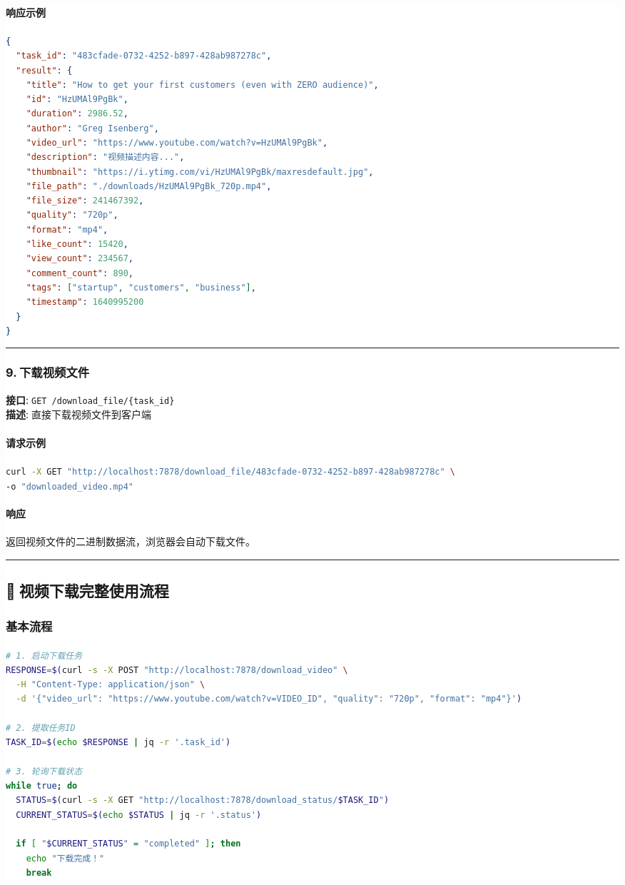 #### 响应示例
```json
{
  "task_id": "483cfade-0732-4252-b897-428ab987278c",
  "result": {
    "title": "How to get your first customers (even with ZERO audience)",
    "id": "HzUMAl9PgBk",
    "duration": 2986.52,
    "author": "Greg Isenberg",
    "video_url": "https://www.youtube.com/watch?v=HzUMAl9PgBk",
    "description": "视频描述内容...",
    "thumbnail": "https://i.ytimg.com/vi/HzUMAl9PgBk/maxresdefault.jpg",
    "file_path": "./downloads/HzUMAl9PgBk_720p.mp4",
    "file_size": 241467392,
    "quality": "720p",
    "format": "mp4",
    "like_count": 15420,
    "view_count": 234567,
    "comment_count": 890,
    "tags": ["startup", "customers", "business"],
    "timestamp": 1640995200
  }
}
```

---

### 9. 下载视频文件

**接口**: `GET /download_file/{task_id}`  
**描述**: 直接下载视频文件到客户端

#### 请求示例
```bash
curl -X GET "http://localhost:7878/download_file/483cfade-0732-4252-b897-428ab987278c" \
-o "downloaded_video.mp4"
```

#### 响应
返回视频文件的二进制数据流，浏览器会自动下载文件。

---

## 🔄 视频下载完整使用流程

### 基本流程
```bash
# 1. 启动下载任务
RESPONSE=$(curl -s -X POST "http://localhost:7878/download_video" \
  -H "Content-Type: application/json" \
  -d '{"video_url": "https://www.youtube.com/watch?v=VIDEO_ID", "quality": "720p", "format": "mp4"}')

# 2. 提取任务ID
TASK_ID=$(echo $RESPONSE | jq -r '.task_id')

# 3. 轮询下载状态
while true; do
  STATUS=$(curl -s -X GET "http://localhost:7878/download_status/$TASK_ID")
  CURRENT_STATUS=$(echo $STATUS | jq -r '.status')
  
  if [ "$CURRENT_STATUS" = "completed" ]; then
    echo "下载完成！"
    break
```